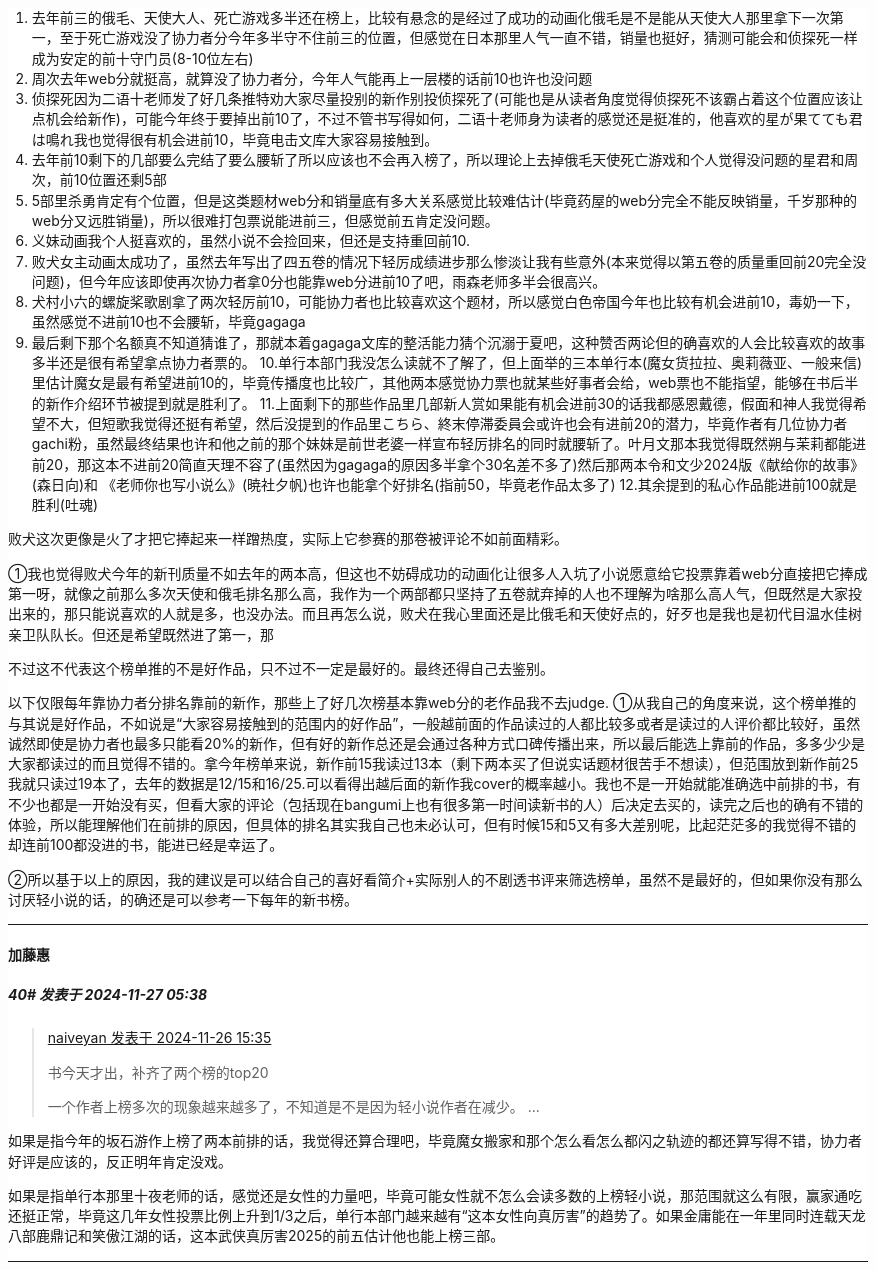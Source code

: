 1. 去年前三的俄毛、天使大人、死亡游戏多半还在榜上，比较有悬念的是经过了成功的动画化俄毛是不是能从天使大人那里拿下一次第一，至于死亡游戏没了协力者分今年多半守不住前三的位置，但感觉在日本那里人气一直不错，销量也挺好，猜测可能会和侦探死一样成为安定的前十守门员(8-10位左右)
2. 周次去年web分就挺高，就算没了协力者分，今年人气能再上一层楼的话前10也许也没问题
3. 侦探死因为二语十老师发了好几条推特劝大家尽量投别的新作别投侦探死了(可能也是从读者角度觉得侦探死不该霸占着这个位置应该让点机会给新作)，可能今年终于要掉出前10了，不过不管书写得如何，二语十老师身为读者的感觉还是挺准的，他喜欢的星が果てても君は鳴れ我也觉得很有机会进前10，毕竟电击文库大家容易接触到。
4. 去年前10剩下的几部要么完结了要么腰斩了所以应该也不会再入榜了，所以理论上去掉俄毛天使死亡游戏和个人觉得没问题的星君和周次，前10位置还剩5部
5. 5部里杀勇肯定有个位置，但是这类题材web分和销量底有多大关系感觉比较难估计(毕竟药屋的web分完全不能反映销量，千岁那种的web分又远胜销量)，所以很难打包票说能进前三，但感觉前五肯定没问题。
6. 义妹动画我个人挺喜欢的，虽然小说不会捡回来，但还是支持重回前10.
7. 败犬女主动画太成功了，虽然去年写出了四五卷的情况下轻厉成绩进步那么惨淡让我有些意外(本来觉得以第五卷的质量重回前20完全没问题)，但今年应该即使再次协力者拿0分也能靠web分进前10了吧，雨森老师多半会很高兴。
8. 犬村小六的螺旋桨歌剧拿了两次轻厉前10，可能协力者也比较喜欢这个题材，所以感觉白色帝国今年也比较有机会进前10，毒奶一下，虽然感觉不进前10也不会腰斩，毕竟gagaga
9. 最后剩下那个名额真不知道猜谁了，那就本着gagaga文库的整活能力猜个沉溺于夏吧，这种赞否两论但的确喜欢的人会比较喜欢的故事多半还是很有希望拿点协力者票的。
10.单行本部门我没怎么读就不了解了，但上面举的三本单行本(魔女货拉拉、奥莉薇亚、一般来信)里估计魔女是最有希望进前10的，毕竟传播度也比较广，其他两本感觉协力票也就某些好事者会给，web票也不能指望，能够在书后半的新作介绍环节被提到就是胜利了。
11.上面剩下的那些作品里几部新人赏如果能有机会进前30的话我都感恩戴德，假面和神人我觉得希望不大，但短歌我觉得还挺有希望，然后没提到的作品里こちら、終末停滞委員会或许也会有进前20的潜力，毕竟作者有几位协力者gachi粉，虽然最终结果也许和他之前的那个妹妹是前世老婆一样宣布轻厉排名的同时就腰斩了。叶月文那本我觉得既然朔与茉莉都能进前20，那这本不进前20简直天理不容了(虽然因为gagaga的原因多半拿个30名差不多了)然后那两本令和文少2024版《献给你的故事》(森日向)和 《老师你也写小说么》(暁社夕帆)也许也能拿个好排名(指前50，毕竟老作品太多了)
12.其余提到的私心作品能进前100就是胜利(吐魂)

败犬这次更像是火了才把它捧起来一样蹭热度，实际上它参赛的那卷被评论不如前面精彩。

①我也觉得败犬今年的新刊质量不如去年的两本高，但这也不妨碍成功的动画化让很多人入坑了小说愿意给它投票靠着web分直接把它捧成第一呀，就像之前那么多次天使和俄毛排名那么高，我作为一个两部都只坚持了五卷就弃掉的人也不理解为啥那么高人气，但既然是大家投出来的，那只能说喜欢的人就是多，也没办法。而且再怎么说，败犬在我心里面还是比俄毛和天使好点的，好歹也是我也是初代目温水佳树亲卫队队长。但还是希望既然进了第一，那

不过这不代表这个榜单推的不是好作品，只不过不一定是最好的。最终还得自己去鉴别。

以下仅限每年靠协力者分排名靠前的新作，那些上了好几次榜基本靠web分的老作品我不去judge.
①从我自己的角度来说，这个榜单推的与其说是好作品，不如说是“大家容易接触到的范围内的好作品”，一般越前面的作品读过的人都比较多或者是读过的人评价都比较好，虽然诚然即使是协力者也最多只能看20%的新作，但有好的新作总还是会通过各种方式口碑传播出来，所以最后能选上靠前的作品，多多少少是大家都读过的而且觉得不错的。拿今年榜单来说，新作前15我读过13本（剩下两本买了但说实话题材很苦手不想读），但范围放到新作前25我就只读过19本了，去年的数据是12/15和16/25.可以看得出越后面的新作我cover的概率越小。我也不是一开始就能准确选中前排的书，有不少也都是一开始没有买，但看大家的评论（包括现在bangumi上也有很多第一时间读新书的人）后决定去买的，读完之后也的确有不错的体验，所以能理解他们在前排的原因，但具体的排名其实我自己也未必认可，但有时候15和5又有多大差别呢，比起茫茫多的我觉得不错的却连前100都没进的书，能进已经是幸运了。

②所以基于以上的原因，我的建议是可以结合自己的喜好看简介+实际别人的不剧透书评来筛选榜单，虽然不是最好的，但如果你没有那么讨厌轻小说的话，的确还是可以参考一下每年的新书榜。

*****

####  加藤惠  
##### 40#       发表于 2024-11-27 05:38

<blockquote><a href="httphttps://bbs.saraba1st.com/2b/forum.php?mod=redirect&amp;goto=findpost&amp;pid=66779141&amp;ptid=2207888" target="_blank">naiveyan 发表于 2024-11-26 15:35</a>

书今天才出，补齐了两个榜的top20

一个作者上榜多次的现象越来越多了，不知道是不是因为轻小说作者在减少。 ...</blockquote>
如果是指今年的坂石游作上榜了两本前排的话，我觉得还算合理吧，毕竟魔女搬家和那个怎么看怎么都闪之轨迹的都还算写得不错，协力者好评是应该的，反正明年肯定没戏。

如果是指单行本那里十夜老师的话，感觉还是女性的力量吧，毕竟可能女性就不怎么会读多数的上榜轻小说，那范围就这么有限，赢家通吃还挺正常，毕竟这几年女性投票比例上升到1/3之后，单行本部门越来越有“这本女性向真厉害”的趋势了。如果金庸能在一年里同时连载天龙八部鹿鼎记和笑傲江湖的话，这本武侠真厉害2025的前五估计他也能上榜三部。


*****
